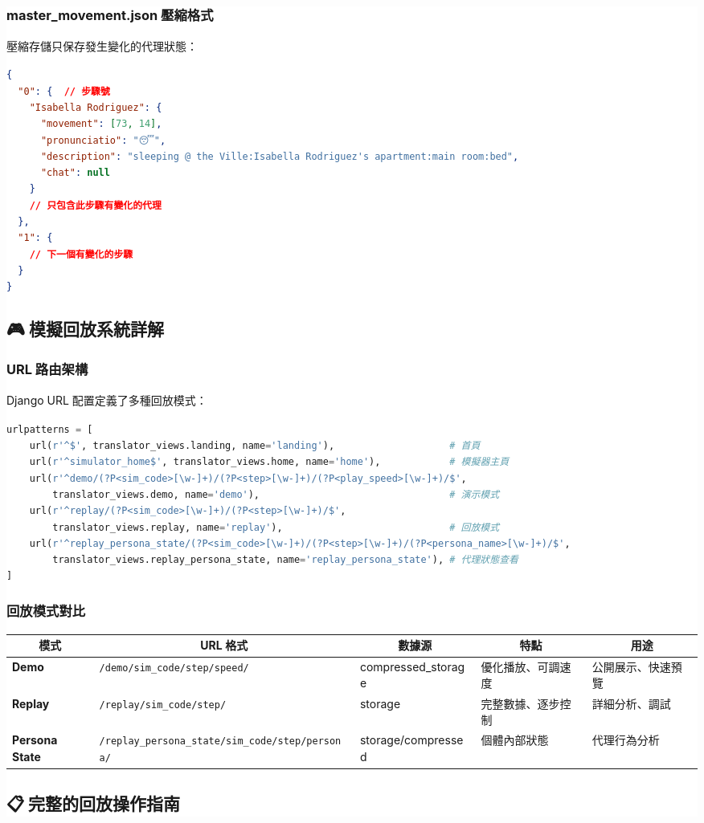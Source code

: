 ### master_movement.json 壓縮格式

壓縮存儲只保存發生變化的代理狀態：

```json
{
  "0": {  // 步驟號
    "Isabella Rodriguez": {
      "movement": [73, 14],
      "pronunciatio": "😴",
      "description": "sleeping @ the Ville:Isabella Rodriguez's apartment:main room:bed",
      "chat": null
    }
    // 只包含此步驟有變化的代理
  },
  "1": {
    // 下一個有變化的步驟
  }
}
```

## 🎮 模擬回放系統詳解

### URL 路由架構

Django URL 配置定義了多種回放模式：

```python
urlpatterns = [
    url(r'^$', translator_views.landing, name='landing'),                    # 首頁
    url(r'^simulator_home$', translator_views.home, name='home'),            # 模擬器主頁
    url(r'^demo/(?P<sim_code>[\w-]+)/(?P<step>[\w-]+)/(?P<play_speed>[\w-]+)/$', 
        translator_views.demo, name='demo'),                                 # 演示模式
    url(r'^replay/(?P<sim_code>[\w-]+)/(?P<step>[\w-]+)/$', 
        translator_views.replay, name='replay'),                             # 回放模式
    url(r'^replay_persona_state/(?P<sim_code>[\w-]+)/(?P<step>[\w-]+)/(?P<persona_name>[\w-]+)/$', 
        translator_views.replay_persona_state, name='replay_persona_state'), # 代理狀態查看
]
```

### 回放模式對比

| 模式 | URL 格式 | 數據源 | 特點 | 用途 |
|------|----------|--------|------|------|
| **Demo** | `/demo/sim_code/step/speed/` | compressed_storage | 優化播放、可調速度 | 公開展示、快速預覽 |
| **Replay** | `/replay/sim_code/step/` | storage | 完整數據、逐步控制 | 詳細分析、調試 |
| **Persona State** | `/replay_persona_state/sim_code/step/persona/` | storage/compressed | 個體內部狀態 | 代理行為分析 |

## 📋 完整的回放操作指南
